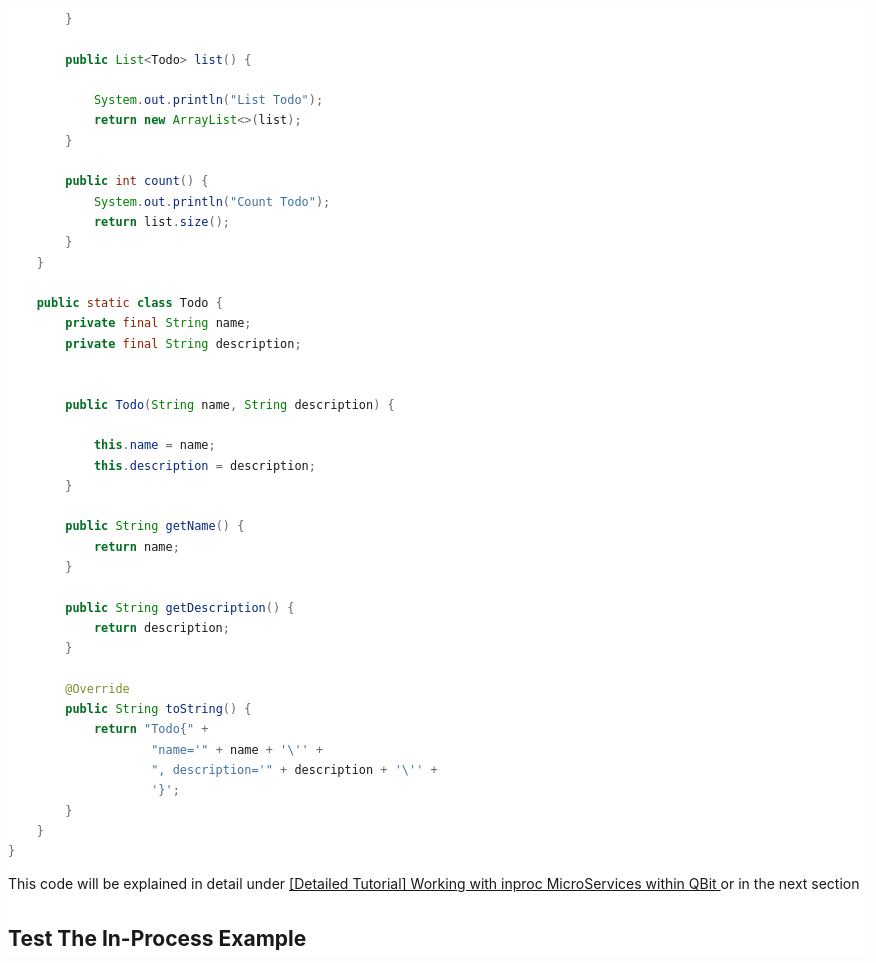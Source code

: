 ```java
        }

        public List<Todo> list() {

            System.out.println("List Todo");
            return new ArrayList<>(list);
        }

        public int count() {
            System.out.println("Count Todo");
            return list.size();
        }
    }

    public static class Todo {
        private final String name;
        private final String description;


        public Todo(String name, String description) {

            this.name = name;
            this.description = description;
        }

        public String getName() {
            return name;
        }

        public String getDescription() {
            return description;
        }

        @Override
        public String toString() {
            return "Todo{" +
                    "name='" + name + '\'' +
                    ", description='" + description + '\'' +
                    '}';
        }
    }
}
```
This code will be explained in detail under [[Detailed Tutorial] Working with inproc MicroServices within QBit ](https://github.com/advantageous/qbit/wiki/%5BDetailed-Tutorial%5D-Working-with-inproc-MicroServices-within-QBit.) or in the next section




## Test The In-Process Example
